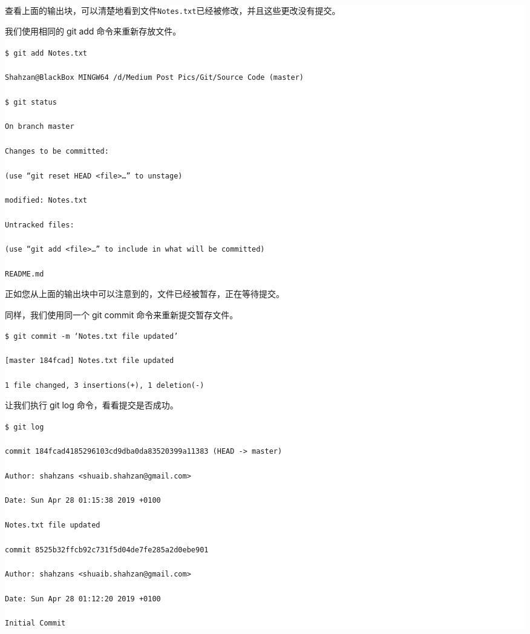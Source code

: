 查看上面的输出块，可以清楚地看到文件`Notes.txt`已经被修改，并且这些更改没有提交。

我们使用相同的 git add 命令来重新存放文件。

```
$ git add Notes.txt

Shahzan@BlackBox MINGW64 /d/Medium Post Pics/Git/Source Code (master)

$ git status

On branch master

Changes to be committed:

(use “git reset HEAD <file>…” to unstage)

modified: Notes.txt

Untracked files:

(use “git add <file>…” to include in what will be committed)

README.md
```

正如您从上面的输出块中可以注意到的，文件已经被暂存，正在等待提交。

同样，我们使用同一个 git commit 命令来重新提交暂存文件。

```
$ git commit -m ‘Notes.txt file updated’

[master 184fcad] Notes.txt file updated

1 file changed, 3 insertions(+), 1 deletion(-)
```

让我们执行 git log 命令，看看提交是否成功。

```
$ git log

commit 184fcad4185296103cd9dba0da83520399a11383 (HEAD -> master)

Author: shahzans <shuaib.shahzan@gmail.com>

Date: Sun Apr 28 01:15:38 2019 +0100

Notes.txt file updated

commit 8525b32ffcb92c731f5d04de7fe285a2d0ebe901

Author: shahzans <shuaib.shahzan@gmail.com>

Date: Sun Apr 28 01:12:20 2019 +0100

Initial Commit
```
